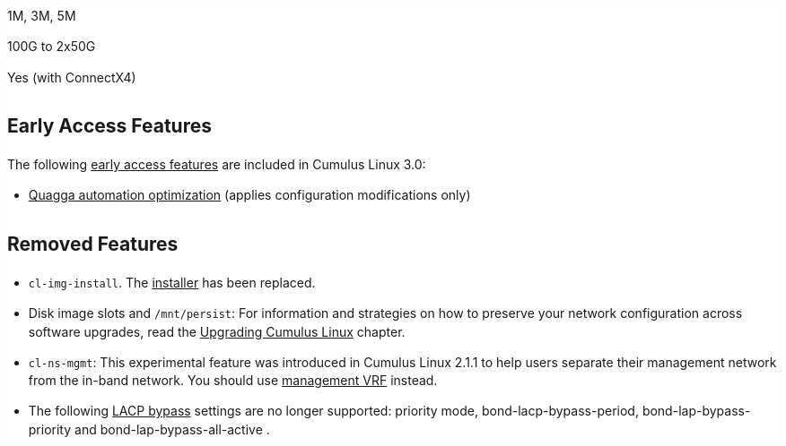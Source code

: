 </td>

<td class="confluenceTd" rowspan="1" colspan="1">

1M, 3M, 5M

</td>

<td class="confluenceTd" rowspan="1" colspan="1">

100G to 2x50G

</td>

<td class="confluenceTd" rowspan="1" colspan="1">

Yes (with ConnectX4)

</td>

</tr>

</tbody>

</table>

## <span>Early Access Features</span>

The following [early access
features](https://support.cumulusnetworks.com/hc/en-us/articles/202933878)
are included in Cumulus Linux 3.0:

  - [Quagga automation
    optimization](https://support.cumulusnetworks.com/hc/en-us/articles/203735078)
    (applies configuration modifications only)

## <span>Removed Features</span>

  - `cl-img-install`. The
    [installer](/version/cumulus-linux-30/Installation-Upgrading-and-Package-Management/Managing-Cumulus-Linux-Disk-Images/Installing-a-New-Cumulus-Linux-Image)
    has been replaced.

  - Disk image slots and `/mnt/persist`: For information and strategies
    on how to preserve your network configuration across software
    upgrades, read the [Upgrading Cumulus
    Linux](/version/cumulus-linux-30/Installation-Upgrading-and-Package-Management/Managing-Cumulus-Linux-Disk-Images/Upgrading-Cumulus-Linux)
    chapter.

  - `cl-ns-mgmt`: This experimental feature was introduced in Cumulus
    Linux 2.1.1 to help users separate their management network from the
    in-band network. You should use [management
    VRF](/version/cumulus-linux-30/Layer-3-Features/Management-VRF)
    instead.

  - The following [LACP
    bypass](/version/cumulus-linux-30/Layer-1-and-Layer-2-Features/LACP-Bypass)
    settings are no longer supported: priority mode,
    bond-lacp-bypass-period, bond-lap-bypass-priority and
    bond-lap-bypass-all-active .
